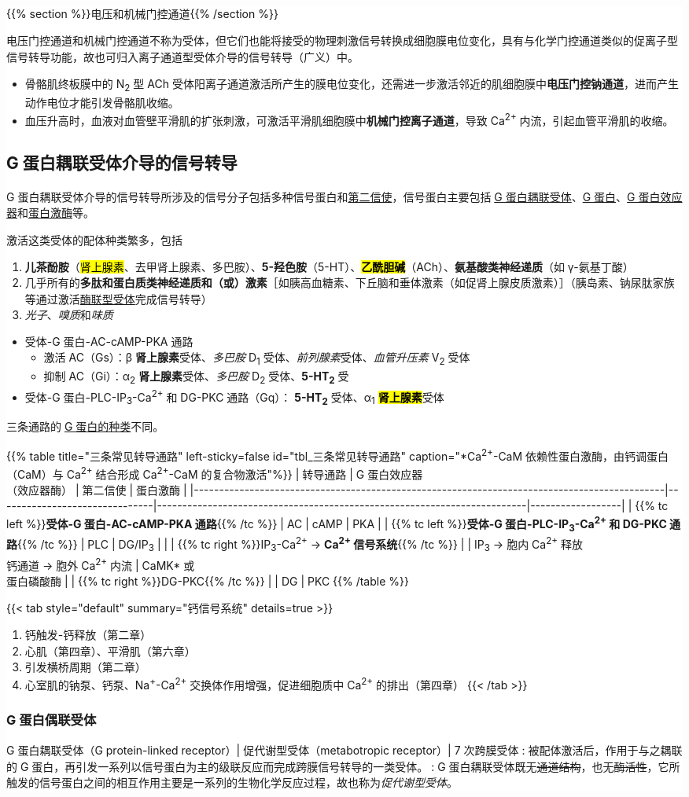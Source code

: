 {{% section %}}电压和机械门控通道{{% /section %}}

电压门控通道和机械门控通道不称为受体，但它们也能将接受的物理刺激信号转换成细胞膜电位变化，具有与化学门控通道类似的促离子型信号转导功能，故也可归入离子通道型受体介导的信号转导（广义）中。

- 骨骼肌终板膜中的 N<sub>2</sub> 型 ACh 受体阳离子通道激活所产生的膜电位变化，还需进一步激活邻近的肌细胞膜中**电压门控钠通道**，进而产生动作电位才能引发骨骼肌收缩。
- 血压升高时，血液对血管壁平滑肌的扩张刺激，可激活平滑肌细胞膜中**机械门控离子通道**，导致 Ca<sup>2+</sup> 内流，引起血管平滑肌的收缩。

## G 蛋白耦联受体介导的信号转导

G 蛋白耦联受体介导的信号转导所涉及的信号分子包括多种信号蛋白和[第二信使](#第二信使)，信号蛋白主要包括 [G 蛋白耦联受体](#g-蛋白耦联受体)、[G 蛋白](#g-蛋白)、[G 蛋白效应器](#g-蛋白效应器)和[蛋白激酶](#蛋白激酶)等。

激活这类受体的配体种类繁多，包括

1. **儿茶酚胺**（<mark>肾上腺素</mark>、去甲肾上腺素、多巴胺）、**5-羟色胺**（5-HT）、<mark>**乙酰胆碱**</mark>（ACh）、**氨基酸类神经递质**（如 γ-氨基丁酸）
2. 几乎所有的**多肽和蛋白质类神经递质和（或）激素**［如胰高血糖素、下丘脑和垂体激素（如促肾上腺皮质激素）］（胰岛素、钠尿肽家族等通过激活[酶联型受体](#酶联型受体介导的信号转导)完成信号转导）
3. *光子*、*嗅质*和*味质*

- 受体-G 蛋白-AC-cAMP-PKA 通路
    - 激活 AC（Gs）：β **肾上腺素**受体、*多巴胺* D<sub>1</sub> 受体、*前列腺素*受体、*血管升压素* V<sub>2</sub> 受体
    - 抑制 AC（Gi）：α<sub>2</sub> **肾上腺素**受体、*多巴胺* D<sub>2</sub> 受体、**5-HT<sub>2</sub>** 受
- 受体-G 蛋白-PLC-IP<sub>3</sub>-Ca<sup>2+</sup> 和 DG-PKC 通路（Gq）： **5-HT<sub>2</sub>** 受体、α<sub>1</sub> <mark>**肾上腺素**</mark>受体

三条通路的 [G 蛋白的种类](#tab_g-蛋白的种类)不同。

{{% table title="三条常见转导通路" left-sticky=false id="tbl_三条常见转导通路"
    caption="\*Ca<sup>2+</sup>-CaM 依赖性蛋白激酶，由钙调蛋白（CaM）与 Ca<sup>2+</sup> 结合形成 Ca<sup>2+</sup>-CaM 的复合物激活"%}}
| 转导通路                                                                                    | G 蛋白效应器<br/>（效应器酶） | 第二信使                                                                | 蛋白激酶         |
|---------------------------------------------------------------------------------------------|-------------------------------|-------------------------------------------------------------------------|------------------|
| {{% tc left %}}**受体-G 蛋白-AC-cAMP-PKA 通路**{{% /tc %}}                                  | AC                            | cAMP                                                                    | PKA              |
| {{% tc left %}}**受体-G 蛋白-PLC-IP<sub>3</sub>-Ca<sup>2+</sup> 和 DG-PKC 通路**{{% /tc %}} | PLC                           | DG/IP<sub>3</sub>                                                       |                  |
| {{% tc right %}}IP<sub>3</sub>-Ca<sup>2+</sup> → **Ca<sup>2+</sup> 信号系统**{{% /tc %}}    |                               | IP<sub>3</sub> → 胞内 Ca<sup>2+</sup> 释放<br/>钙通道 → 胞外 Ca<sup>2+</sup> 内流 | CaMK\* 或<br/>蛋白磷酸酶 |
| {{% tc right %}}DG-PKC{{% /tc %}}                                                           |                               | DG                                                                      | PKC
{{% /table %}}

{{< tab style="default" summary="钙信号系统" details=true >}}
1. 钙触发-钙释放（第二章）
2. 心肌（第四章）、平滑肌（第六章）
3. 引发横桥周期（第二章）
4. 心室肌的钠泵、钙泵、Na<sup>+</sup>-Ca<sup>2+</sup> 交换体作用增强，促进细胞质中 Ca<sup>2+</sup> 的排出（第四章）
{{< /tab >}}

### G 蛋白偶联受体

G 蛋白耦联受体（G protein-linked receptor）| 促代谢型受体（metabotropic receptor）| 7 次跨膜受体
: 被配体激活后，作用于与之耦联的 G 蛋白，再引发一系列以信号蛋白为主的级联反应而完成跨膜信号转导的一类受体。
: G 蛋白耦联受体既无~~通道结构~~，也无~~酶活性~~，它所触发的信号蛋白之间的相互作用主要是一系列的生物化学反应过程，故也称为*促代谢型受体*。
